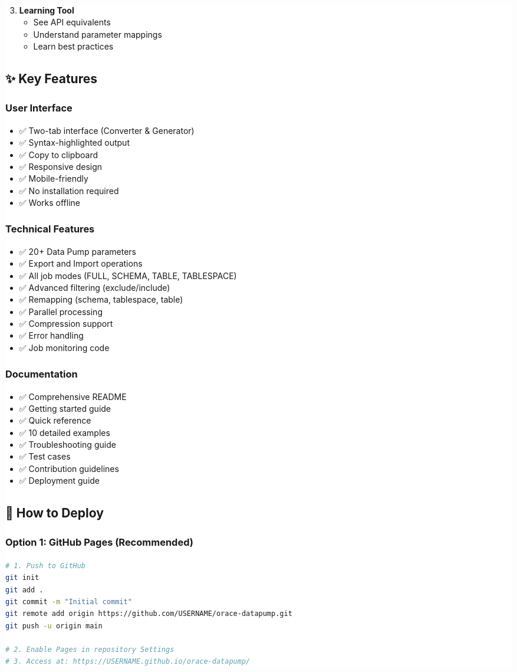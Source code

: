 3. **Learning Tool**
   - See API equivalents
   - Understand parameter mappings
   - Learn best practices

## ✨ Key Features

### User Interface
- ✅ Two-tab interface (Converter & Generator)
- ✅ Syntax-highlighted output
- ✅ Copy to clipboard
- ✅ Responsive design
- ✅ Mobile-friendly
- ✅ No installation required
- ✅ Works offline

### Technical Features
- ✅ 20+ Data Pump parameters
- ✅ Export and Import operations
- ✅ All job modes (FULL, SCHEMA, TABLE, TABLESPACE)
- ✅ Advanced filtering (exclude/include)
- ✅ Remapping (schema, tablespace, table)
- ✅ Parallel processing
- ✅ Compression support
- ✅ Error handling
- ✅ Job monitoring code

### Documentation
- ✅ Comprehensive README
- ✅ Getting started guide
- ✅ Quick reference
- ✅ 10 detailed examples
- ✅ Troubleshooting guide
- ✅ Test cases
- ✅ Contribution guidelines
- ✅ Deployment guide

## 🚀 How to Deploy

### Option 1: GitHub Pages (Recommended)
```bash
# 1. Push to GitHub
git init
git add .
git commit -m "Initial commit"
git remote add origin https://github.com/USERNAME/orace-datapump.git
git push -u origin main

# 2. Enable Pages in repository Settings
# 3. Access at: https://USERNAME.github.io/orace-datapump/
```
